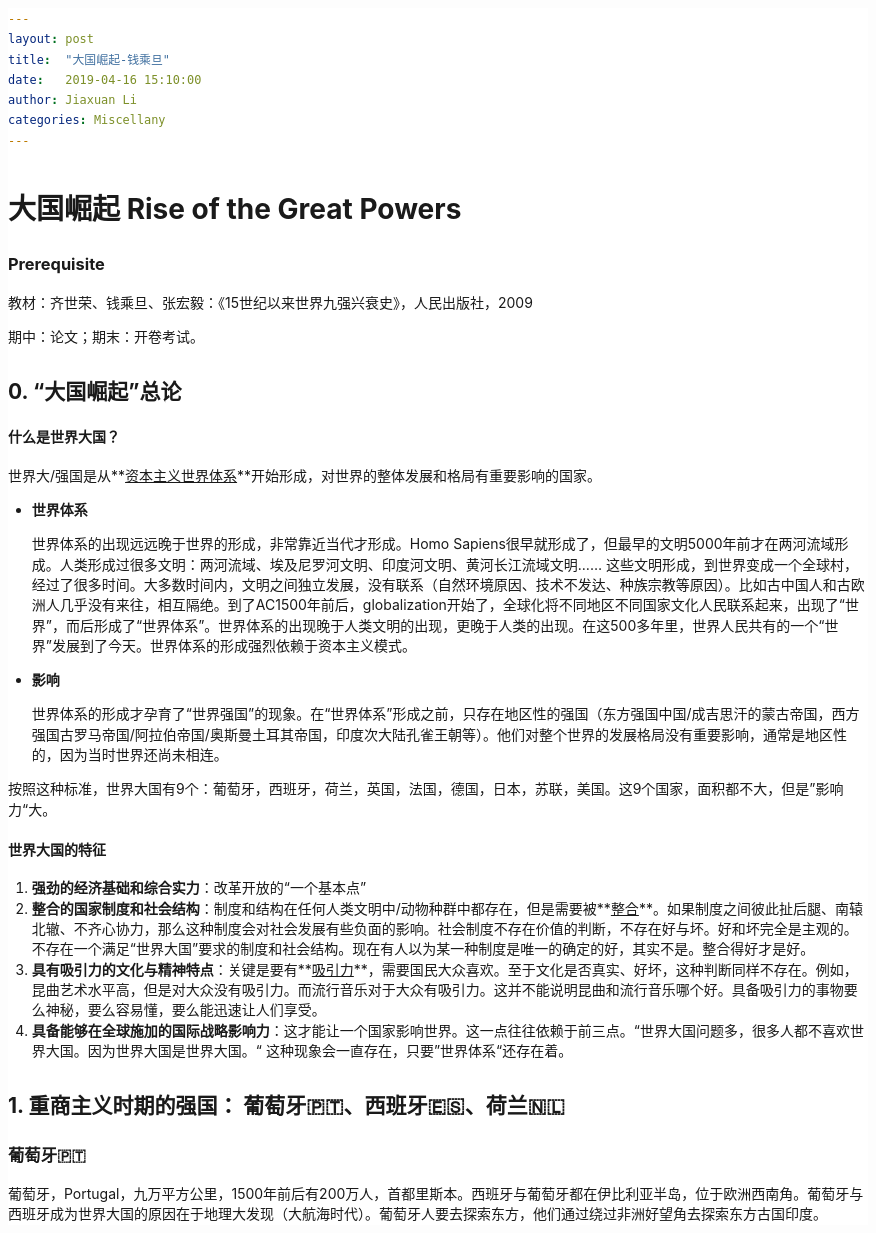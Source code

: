 ```yaml
---
layout: post
title:  "大国崛起-钱乘旦"
date:   2019-04-16 15:10:00
author: Jiaxuan Li
categories: Miscellany
---
```


# 大国崛起 Rise of the Great Powers

### Prerequisite

教材：齐世荣、钱乘旦、张宏毅：《15世纪以来世界九强兴衰史》，人民出版社，2009

期中：论文；期末：开卷考试。

## 0. “大国崛起”总论

#### **什么是世界大国**？

世界大/强国是从**<u>资本主义世界体系</u>**开始形成，对世界的整体发展和格局有重要影响的国家。

- **世界体系**

  世界体系的出现远远晚于世界的形成，非常靠近当代才形成。Homo Sapiens很早就形成了，但最早的文明5000年前才在两河流域形成。人类形成过很多文明：两河流域、埃及尼罗河文明、印度河文明、黄河长江流域文明…… 这些文明形成，到世界变成一个全球村，经过了很多时间。大多数时间内，文明之间独立发展，没有联系（自然环境原因、技术不发达、种族宗教等原因）。比如古中国人和古欧洲人几乎没有来往，相互隔绝。到了AC1500年前后，globalization开始了，全球化将不同地区不同国家文化人民联系起来，出现了“世界”，而后形成了“世界体系”。世界体系的出现晚于人类文明的出现，更晚于人类的出现。在这500多年里，世界人民共有的一个“世界”发展到了今天。世界体系的形成强烈依赖于资本主义模式。

- **影响**

  世界体系的形成才孕育了“世界强国”的现象。在“世界体系”形成之前，只存在地区性的强国（东方强国中国/成吉思汗的蒙古帝国，西方强国古罗马帝国/阿拉伯帝国/奥斯曼土耳其帝国，印度次大陆孔雀王朝等）。他们对整个世界的发展格局没有重要影响，通常是地区性的，因为当时世界还尚未相连。

按照这种标准，世界大国有9个：葡萄牙，西班牙，荷兰，英国，法国，德国，日本，苏联，美国。这9个国家，面积都不大，但是”影响力“大。

#### 世界大国的特征

1. **强劲的经济基础和综合实力**：改革开放的“一个基本点” 
2. **整合的国家制度和社会结构**：制度和结构在任何人类文明中/动物种群中都存在，但是需要被**<u>整合</u>**。如果制度之间彼此扯后腿、南辕北辙、不齐心协力，那么这种制度会对社会发展有些负面的影响。社会制度不存在价值的判断，不存在好与坏。好和坏完全是主观的。不存在一个满足“世界大国”要求的制度和社会结构。现在有人以为某一种制度是唯一的确定的好，其实不是。整合得好才是好。
3. **具有吸引力的文化与精神特点**：关键是要有**<u>吸引力</u>**，需要国民大众喜欢。至于文化是否真实、好坏，这种判断同样不存在。例如，昆曲艺术水平高，但是对大众没有吸引力。而流行音乐对于大众有吸引力。这并不能说明昆曲和流行音乐哪个好。具备吸引力的事物要么神秘，要么容易懂，要么能迅速让人们享受。
4. **具备能够在全球施加的国际战略影响力**：这才能让一个国家影响世界。这一点往往依赖于前三点。“世界大国问题多，很多人都不喜欢世界大国。因为世界大国是世界大国。“ 这种现象会一直存在，只要”世界体系“还存在着。

## 1. 重商主义时期的强国： 葡萄牙🇵🇹、西班牙🇪🇸、荷兰🇳🇱

### 葡萄牙🇵🇹

葡萄牙，Portugal，九万平方公里，1500年前后有200万人，首都里斯本。西班牙与葡萄牙都在伊比利亚半岛，位于欧洲西南角。葡萄牙与西班牙成为世界大国的原因在于地理大发现（大航海时代）。葡萄牙人要去探索东方，他们通过绕过非洲好望角去探索东方古国印度。
